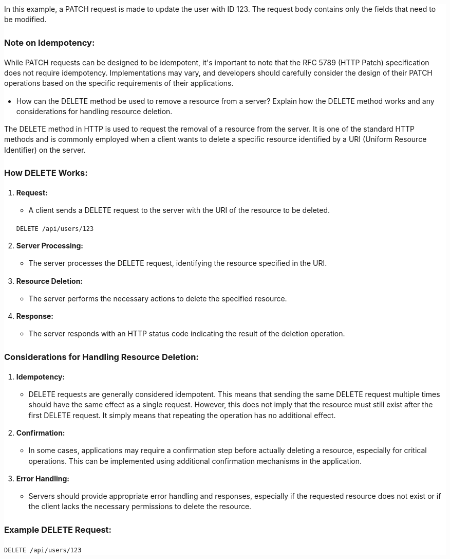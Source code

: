 In this example, a PATCH request is made to update the user with ID 123. The request body contains only the fields that need to be modified.

### Note on Idempotency:

While PATCH requests can be designed to be idempotent, it's important to note that the RFC 5789 (HTTP Patch) specification does not require idempotency. Implementations may vary, and developers should carefully consider the design of their PATCH operations based on the specific requirements of their applications.
- How can the DELETE method be used to remove a resource from a server? Explain how the DELETE method works and any considerations for handling resource deletion.

The DELETE method in HTTP is used to request the removal of a resource from the server. It is one of the standard HTTP methods and is commonly employed when a client wants to delete a specific resource identified by a URI (Uniform Resource Identifier) on the server.

### How DELETE Works:

1. **Request:**
   - A client sends a DELETE request to the server with the URI of the resource to be deleted.

   ```http
   DELETE /api/users/123
   ```

2. **Server Processing:**
   - The server processes the DELETE request, identifying the resource specified in the URI.

3. **Resource Deletion:**
   - The server performs the necessary actions to delete the specified resource.

4. **Response:**
   - The server responds with an HTTP status code indicating the result of the deletion operation.

### Considerations for Handling Resource Deletion:

1. **Idempotency:**
   - DELETE requests are generally considered idempotent. This means that sending the same DELETE request multiple times should have the same effect as a single request. However, this does not imply that the resource must still exist after the first DELETE request. It simply means that repeating the operation has no additional effect.

2. **Confirmation:**
   - In some cases, applications may require a confirmation step before actually deleting a resource, especially for critical operations. This can be implemented using additional confirmation mechanisms in the application.

3. **Error Handling:**
   - Servers should provide appropriate error handling and responses, especially if the requested resource does not exist or if the client lacks the necessary permissions to delete the resource.

### Example DELETE Request:

```http
DELETE /api/users/123
```
